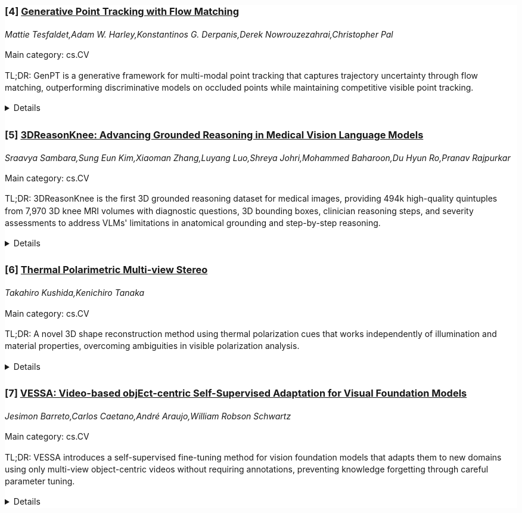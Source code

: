 
### [4] [Generative Point Tracking with Flow Matching](https://arxiv.org/abs/2510.20951)
*Mattie Tesfaldet,Adam W. Harley,Konstantinos G. Derpanis,Derek Nowrouzezahrai,Christopher Pal*

Main category: cs.CV

TL;DR: GenPT is a generative framework for multi-modal point tracking that captures trajectory uncertainty through flow matching, outperforming discriminative models on occluded points while maintaining competitive visible point tracking.


<details><summary>Details</summary></details>


### [5] [3DReasonKnee: Advancing Grounded Reasoning in Medical Vision Language Models](https://arxiv.org/abs/2510.20967)
*Sraavya Sambara,Sung Eun Kim,Xiaoman Zhang,Luyang Luo,Shreya Johri,Mohammed Baharoon,Du Hyun Ro,Pranav Rajpurkar*

Main category: cs.CV

TL;DR: 3DReasonKnee is the first 3D grounded reasoning dataset for medical images, providing 494k high-quality quintuples from 7,970 3D knee MRI volumes with diagnostic questions, 3D bounding boxes, clinician reasoning steps, and severity assessments to address VLMs' limitations in anatomical grounding and step-by-step reasoning.


<details><summary>Details</summary></details>


### [6] [Thermal Polarimetric Multi-view Stereo](https://arxiv.org/abs/2510.20972)
*Takahiro Kushida,Kenichiro Tanaka*

Main category: cs.CV

TL;DR: A novel 3D shape reconstruction method using thermal polarization cues that works independently of illumination and material properties, overcoming ambiguities in visible polarization analysis.


<details><summary>Details</summary></details>


### [7] [VESSA: Video-based objEct-centric Self-Supervised Adaptation for Visual Foundation Models](https://arxiv.org/abs/2510.20994)
*Jesimon Barreto,Carlos Caetano,André Araujo,William Robson Schwartz*

Main category: cs.CV

TL;DR: VESSA introduces a self-supervised fine-tuning method for vision foundation models that adapts them to new domains using only multi-view object-centric videos without requiring annotations, preventing knowledge forgetting through careful parameter tuning.


<details><summary>Details</summary></details>
